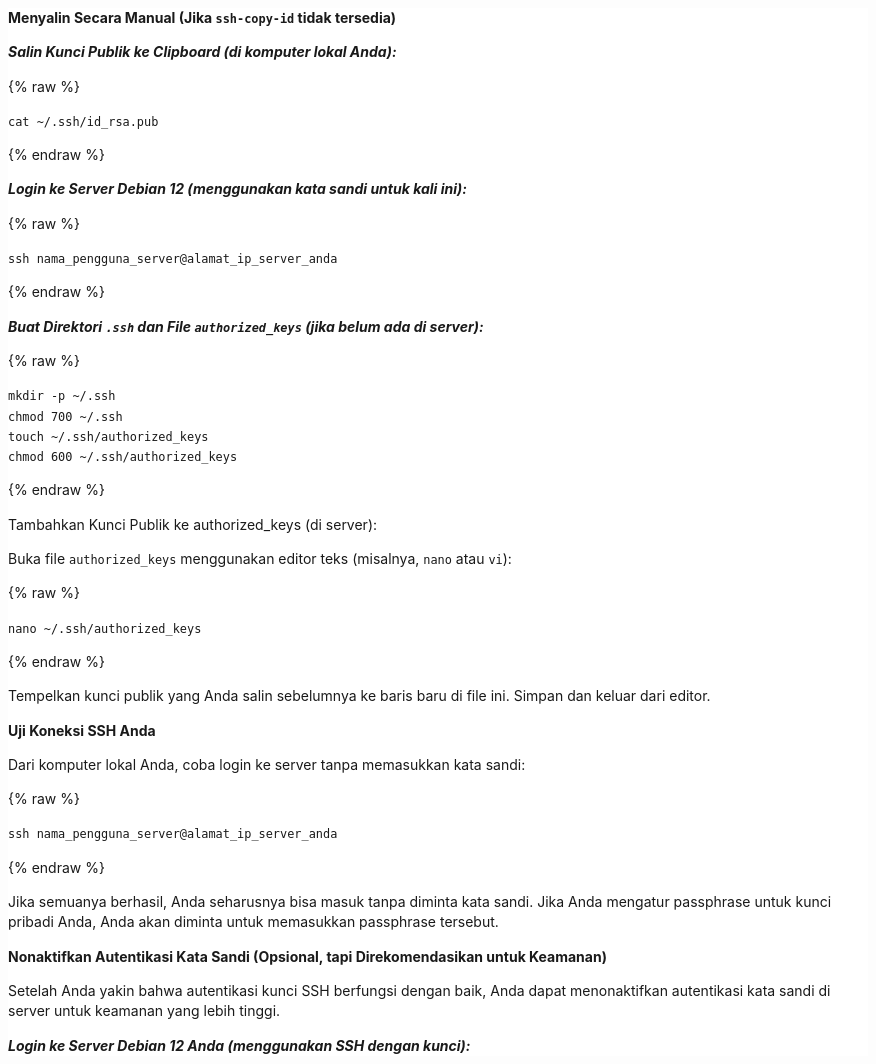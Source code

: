 **Menyalin Secara Manual (Jika `ssh-copy-id` tidak tersedia)**

***Salin Kunci Publik ke Clipboard (di komputer lokal Anda):***

{% raw %}
```
cat ~/.ssh/id_rsa.pub
```
{% endraw %}

***Login ke Server Debian 12 (menggunakan kata sandi untuk kali ini):***

{% raw %}
```
ssh nama_pengguna_server@alamat_ip_server_anda
```
{% endraw %}

***Buat Direktori `.ssh` dan File `authorized_keys` (jika belum ada di server):***

{% raw %}
```
mkdir -p ~/.ssh
chmod 700 ~/.ssh
touch ~/.ssh/authorized_keys
chmod 600 ~/.ssh/authorized_keys
```
{% endraw %}

Tambahkan Kunci Publik ke authorized_keys (di server):

Buka file `authorized_keys` menggunakan editor teks (misalnya, `nano` atau `vi`):

{% raw %}
```
nano ~/.ssh/authorized_keys
```
{% endraw %}

Tempelkan kunci publik yang Anda salin sebelumnya ke baris baru di file ini. Simpan dan keluar dari editor.

**Uji Koneksi SSH Anda**

Dari komputer lokal Anda, coba login ke server tanpa memasukkan kata sandi:

{% raw %}
```
ssh nama_pengguna_server@alamat_ip_server_anda
```
{% endraw %}

Jika semuanya berhasil, Anda seharusnya bisa masuk tanpa diminta kata sandi. Jika Anda mengatur passphrase untuk kunci pribadi Anda, Anda akan diminta untuk memasukkan passphrase tersebut.

**Nonaktifkan Autentikasi Kata Sandi (Opsional, tapi Direkomendasikan untuk Keamanan)**

Setelah Anda yakin bahwa autentikasi kunci SSH berfungsi dengan baik, Anda dapat menonaktifkan autentikasi kata sandi di server untuk keamanan yang lebih tinggi.

***Login ke Server Debian 12 Anda (menggunakan SSH dengan kunci):***
